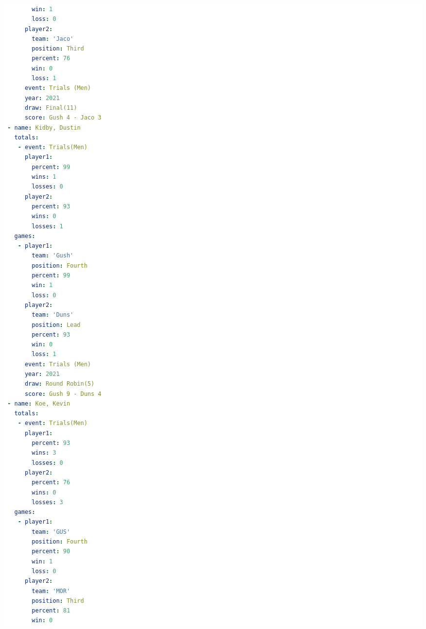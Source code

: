 ```yaml
        win: 1
        loss: 0
      player2:
        team: 'Jaco'
        position: Third
        percent: 76
        win: 0
        loss: 1
      event: Trials (Men)
      year: 2021
      draw: Final(11)
      score: Gush 4 - Jaco 3
 - name: Kidby, Dustin
   totals:
    - event: Trials(Men)
      player1:
        percent: 99
        wins: 1
        losses: 0
      player2:
        percent: 93
        wins: 0
        losses: 1
   games:
    - player1:
        team: 'Gush'
        position: Fourth
        percent: 99
        win: 1
        loss: 0
      player2:
        team: 'Duns'
        position: Lead
        percent: 93
        win: 0
        loss: 1
      event: Trials (Men)
      year: 2021
      draw: Round Robin(5)
      score: Gush 9 - Duns 4
 - name: Koe, Kevin
   totals:
    - event: Trials(Men)
      player1:
        percent: 93
        wins: 3
        losses: 0
      player2:
        percent: 76
        wins: 0
        losses: 3
   games:
    - player1:
        team: 'GUS'
        position: Fourth
        percent: 90
        win: 1
        loss: 0
      player2:
        team: 'MOR'
        position: Third
        percent: 81
        win: 0
```